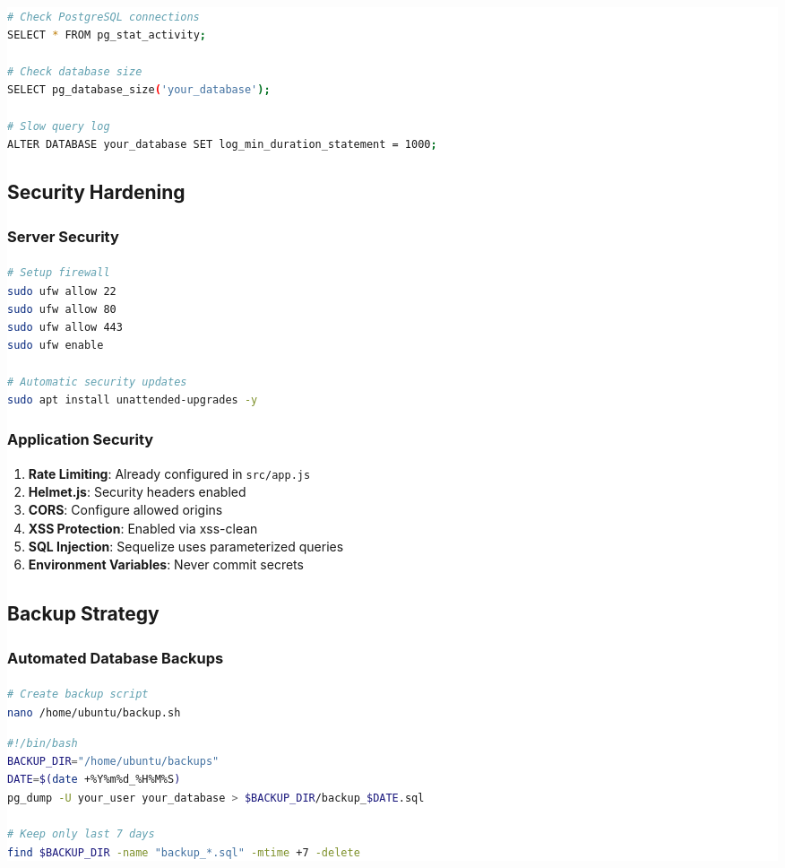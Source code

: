 ```bash
# Check PostgreSQL connections
SELECT * FROM pg_stat_activity;

# Check database size
SELECT pg_database_size('your_database');

# Slow query log
ALTER DATABASE your_database SET log_min_duration_statement = 1000;
```

## Security Hardening

### Server Security

```bash
# Setup firewall
sudo ufw allow 22
sudo ufw allow 80
sudo ufw allow 443
sudo ufw enable

# Automatic security updates
sudo apt install unattended-upgrades -y
```

### Application Security

1. **Rate Limiting**: Already configured in `src/app.js`
2. **Helmet.js**: Security headers enabled
3. **CORS**: Configure allowed origins
4. **XSS Protection**: Enabled via xss-clean
5. **SQL Injection**: Sequelize uses parameterized queries
6. **Environment Variables**: Never commit secrets

## Backup Strategy

### Automated Database Backups

```bash
# Create backup script
nano /home/ubuntu/backup.sh
```

```bash
#!/bin/bash
BACKUP_DIR="/home/ubuntu/backups"
DATE=$(date +%Y%m%d_%H%M%S)
pg_dump -U your_user your_database > $BACKUP_DIR/backup_$DATE.sql

# Keep only last 7 days
find $BACKUP_DIR -name "backup_*.sql" -mtime +7 -delete
```
